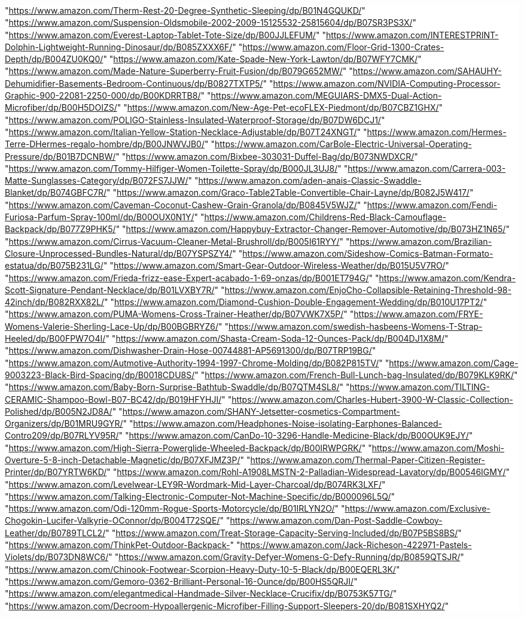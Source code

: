 "https://www.amazon.com/Therm-Rest-20-Degree-Synthetic-Sleeping/dp/B01N4GQUKD/"
"https://www.amazon.com/Suspension-Oldsmobile-2002-2009-15125532-25815604/dp/B07SR3PS3X/"
"https://www.amazon.com/Everest-Laptop-Tablet-Tote-Size/dp/B00JJLEFUM/"
"https://www.amazon.com/INTERESTPRINT-Dolphin-Lightweight-Running-Dinosaur/dp/B085ZXXX6F/"
"https://www.amazon.com/Floor-Grid-1300-Crates-Depth/dp/B004ZU0KQ0/"
"https://www.amazon.com/Kate-Spade-New-York-Lawton/dp/B07WFY7CMK/"
"https://www.amazon.com/Made-Nature-Superberry-Fruit-Fusion/dp/B079G652MW/"
"https://www.amazon.com/SAHAUHY-Dehumidifier-Basements-Bedroom-Continuous/dp/B0827TXTP5/"
"https://www.amazon.com/NVIDIA-Computing-Processor-Graphic-900-22081-2250-000/dp/B00KDRRTB8/"
"https://www.amazon.com/MEGUIARS-DMX5-Dual-Action-Microfiber/dp/B00H5DOIZS/"
"https://www.amazon.com/New-Age-Pet-ecoFLEX-Piedmont/dp/B07CBZ1GHX/"
"https://www.amazon.com/POLIGO-Stainless-Insulated-Waterproof-Storage/dp/B07DW6DCJ1/"
"https://www.amazon.com/Italian-Yellow-Station-Necklace-Adjustable/dp/B07T24XNGT/"
"https://www.amazon.com/Hermes-Terre-DHermes-regalo-hombre/dp/B00JNWVJB0/"
"https://www.amazon.com/CarBole-Electric-Universal-Operating-Pressure/dp/B01B7DCNBW/"
"https://www.amazon.com/Bixbee-303031-Duffel-Bag/dp/B073NWDXCR/"
"https://www.amazon.com/Tommy-Hilfiger-Women-Toilette-Spray/dp/B000JL3UJ8/"
"https://www.amazon.com/Carrera-003-Matte-Sunglasses-Category/dp/B072FS7JJW/"
"https://www.amazon.com/aden-anais-Classic-Swaddle-Blanket/dp/B074GBFC7R/"
"https://www.amazon.com/Graco-Table2Table-Convertible-Chair-Layne/dp/B082J5W417/"
"https://www.amazon.com/Caveman-Coconut-Cashew-Grain-Granola/dp/B0845V5WJZ/"
"https://www.amazon.com/Fendi-Furiosa-Parfum-Spray-100ml/dp/B00OUX0N1Y/"
"https://www.amazon.com/Childrens-Red-Black-Camouflage-Backpack/dp/B077Z9PHK5/"
"https://www.amazon.com/Happybuy-Extractor-Changer-Remover-Automotive/dp/B073HZ1N65/"
"https://www.amazon.com/Cirrus-Vacuum-Cleaner-Metal-Brushroll/dp/B005I61RYY/"
"https://www.amazon.com/Brazilian-Closure-Unprocessed-Bundles-Natural/dp/B07YSPSZY4/"
"https://www.amazon.com/Sideshow-Comics-Batman-Formato-estatua/dp/B075B231LG/"
"https://www.amazon.com/Smart-Gear-Outdoor-Wireless-Weather/dp/B015U5V7RO/"
"https://www.amazon.com/Frieda-frizz-ease-Expert-acabado-1-69-onzas/dp/B001ET794G/"
"https://www.amazon.com/Kendra-Scott-Signature-Pendant-Necklace/dp/B01LVXBY7R/"
"https://www.amazon.com/EnjoCho-Collapsible-Retaining-Threshold-98-42inch/dp/B082RXX82L/"
"https://www.amazon.com/Diamond-Cushion-Double-Engagement-Wedding/dp/B010U17PT2/"
"https://www.amazon.com/PUMA-Womens-Cross-Trainer-Heather/dp/B07VWK7X5P/"
"https://www.amazon.com/FRYE-Womens-Valerie-Sherling-Lace-Up/dp/B00BGBRYZ6/"
"https://www.amazon.com/swedish-hasbeens-Womens-T-Strap-Heeled/dp/B00FPW7O4I/"
"https://www.amazon.com/Shasta-Cream-Soda-12-Ounces-Pack/dp/B004DJ1X8M/"
"https://www.amazon.com/Dishwasher-Drain-Hose-00744881-AP5691300/dp/B07TRP19BG/"
"https://www.amazon.com/Autmotive-Authority-1994-1997-Chrome-Molding/dp/B082P815TV/"
"https://www.amazon.com/Cage-9003223-Black-Bird-Spacing/dp/B0018CDU8S/"
"https://www.amazon.com/French-Bull-Lunch-bag-Insulated/dp/B079KLK9RK/"
"https://www.amazon.com/Baby-Born-Surprise-Bathtub-Swaddle/dp/B07QTM4SL8/"
"https://www.amazon.com/TILTING-CERAMIC-Shampoo-Bowl-B07-BC42/dp/B019HFYHJI/"
"https://www.amazon.com/Charles-Hubert-3900-W-Classic-Collection-Polished/dp/B005N2JD8A/"
"https://www.amazon.com/SHANY-Jetsetter-cosmetics-Compartment-Organizers/dp/B01MRU9GYR/"
"https://www.amazon.com/Headphones-Noise-isolating-Earphones-Balanced-Contro209/dp/B07RLYV95R/"
"https://www.amazon.com/CanDo-10-3296-Handle-Medicine-Black/dp/B00OUK9EJY/"
"https://www.amazon.com/High-Sierra-Powerglide-Wheeled-Backpack/dp/B00IRWPGRK/"
"https://www.amazon.com/Moshi-Overture-5-8-inch-Detachable-Magnetic/dp/B07XFJMZ3P/"
"https://www.amazon.com/Thermal-Paper-Citizen-Register-Printer/dp/B07YRTW6KD/"
"https://www.amazon.com/Rohl-A1908LMSTN-2-Palladian-Widespread-Lavatory/dp/B00546IGMY/"
"https://www.amazon.com/Levelwear-LEY9R-Wordmark-Mid-Layer-Charcoal/dp/B074RK3LXF/"
"https://www.amazon.com/Talking-Electronic-Computer-Not-Machine-Specific/dp/B000096L5Q/"
"https://www.amazon.com/Odi-120mm-Rogue-Sports-Motorcycle/dp/B01IRLYN2O/"
"https://www.amazon.com/Exclusive-Chogokin-Lucifer-Valkyrie-OConnor/dp/B004T72SQE/"
"https://www.amazon.com/Dan-Post-Saddle-Cowboy-Leather/dp/B0789TLCL2/"
"https://www.amazon.com/Treat-Storage-Capacity-Serving-Included/dp/B07P5BS8BS/"
"https://www.amazon.com/ThinkPet-Outdoor-Backpack-"
"https://www.amazon.com/Jack-Richeson-422971-Pastels-Violets/dp/B073DN8WC6/"
"https://www.amazon.com/Gravity-Defyer-Womens-G-Defy-Running/dp/B0859QTSJR/"
"https://www.amazon.com/Chinook-Footwear-Scorpion-Heavy-Duty-10-5-Black/dp/B00EQERL3K/"
"https://www.amazon.com/Gemoro-0362-Brilliant-Personal-16-Ounce/dp/B00HS5QRJI/"
"https://www.amazon.com/elegantmedical-Handmade-Silver-Necklace-Crucifix/dp/B0753K57TG/"
"https://www.amazon.com/Decroom-Hypoallergenic-Microfiber-Filling-Support-Sleepers-20/dp/B081SXHYQ2/"